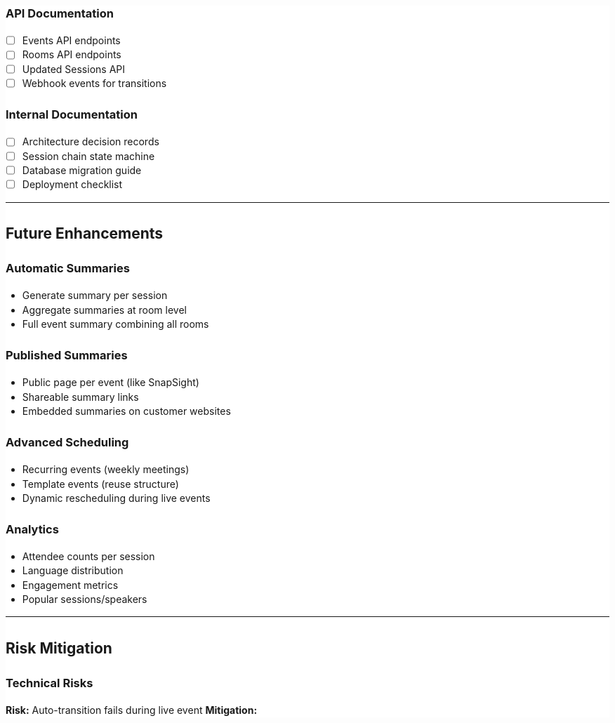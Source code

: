 ### API Documentation

- [ ] Events API endpoints
- [ ] Rooms API endpoints
- [ ] Updated Sessions API
- [ ] Webhook events for transitions

### Internal Documentation

- [ ] Architecture decision records
- [ ] Session chain state machine
- [ ] Database migration guide
- [ ] Deployment checklist

---

## Future Enhancements

### Automatic Summaries

- Generate summary per session
- Aggregate summaries at room level
- Full event summary combining all rooms

### Published Summaries

- Public page per event (like SnapSight)
- Shareable summary links
- Embedded summaries on customer websites

### Advanced Scheduling

- Recurring events (weekly meetings)
- Template events (reuse structure)
- Dynamic rescheduling during live events

### Analytics

- Attendee counts per session
- Language distribution
- Engagement metrics
- Popular sessions/speakers

---

## Risk Mitigation

### Technical Risks

**Risk:** Auto-transition fails during live event
**Mitigation:**
